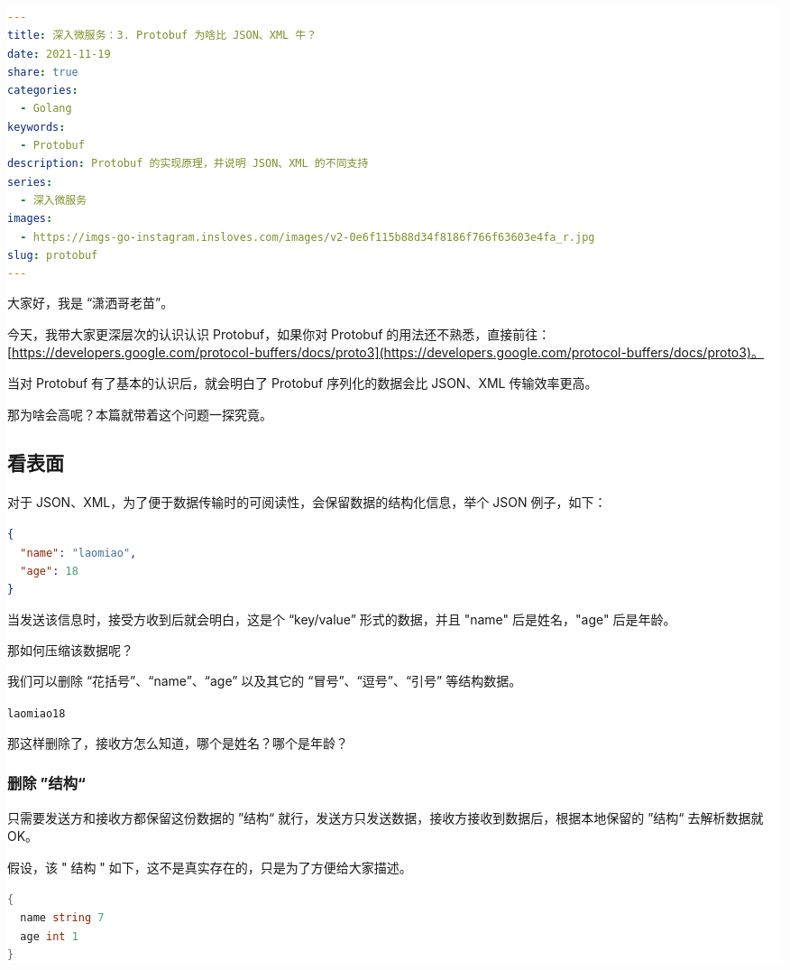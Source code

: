 ```yaml
---  
title: 深入微服务：3. Protobuf 为啥比 JSON、XML 牛？  
date: 2021-11-19  
share: true  
categories:  
  - Golang  
keywords:  
  - Protobuf  
description: Protobuf 的实现原理，并说明 JSON、XML 的不同支持  
series:  
  - 深入微服务  
images:  
  - https://imgs-go-instagram.insloves.com/images/v2-0e6f115b88d34f8186f766f63603e4fa_r.jpg  
slug: protobuf  
---  
```

  
  
大家好，我是 “潇洒哥老苗”。  
  
今天，我带大家更深层次的认识认识 Protobuf，如果你对 Protobuf 的用法还不熟悉，直接前往：[https://developers.google.com/protocol-buffers/docs/proto3](https://developers.google.com/protocol-buffers/docs/proto3)。  
  
当对 Protobuf 有了基本的认识后，就会明白了 Protobuf 序列化的数据会比 JSON、XML 传输效率更高。  
  
那为啥会高呢？本篇就带着这个问题一探究竟。  
  
## 看表面  
  
对于 JSON、XML，为了便于数据传输时的可阅读性，会保留数据的结构化信息，举个 JSON 例子，如下：  
  
```json  
{  
  "name": "laomiao",  
  "age": 18  
}  
```  
  
当发送该信息时，接受方收到后就会明白，这是个 “key/value” 形式的数据，并且 "name" 后是姓名，"age" 后是年龄。  
  
那如何压缩该数据呢？  
  
我们可以删除 “花括号”、“name”、“age” 以及其它的 “冒号”、“逗号”、“引号” 等结构数据。  
  
```powershell  
laomiao18  
```  
  
那这样删除了，接收方怎么知道，哪个是姓名？哪个是年龄？  
  
### 删除 ”结构“  
  
只需要发送方和接收方都保留这份数据的 ”结构“ 就行，发送方只发送数据，接收方接收到数据后，根据本地保留的 ”结构“ 去解析数据就 OK。  
  
假设，该 " 结构 " 如下，这不是真实存在的，只是为了方便给大家描述。  
  
```go  
{  
  name string 7  
  age int 1  
}  
```  
  